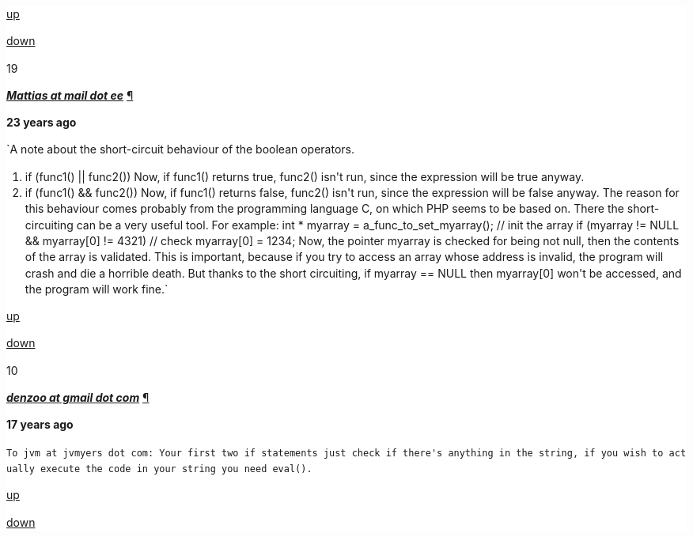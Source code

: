 [up](https://www.php.net/manual/vote-note.php?id=21750&page=language.expressions&vote=up "Vote up!")

[down](https://www.php.net/manual/vote-note.php?id=21750&page=language.expressions&vote=down "Vote down!")

19


[**_Mattias at mail dot ee_**](https://www.php.net/manual/en/language.expressions.php#21750) [¶](https://www.php.net/manual/en/language.expressions.php#21750)

**23 years ago**

`A note about the short-circuit behaviour of the boolean operators.
1. if (func1() || func2())
Now, if func1() returns true, func2() isn't run, since the expression
will be true anyway.
2. if (func1() && func2())
Now, if func1() returns false, func2() isn't run, since the expression
will be false anyway.
The reason for this behaviour comes probably from the programming
language C, on which PHP seems to be based on. There the
short-circuiting can be a very useful tool. For example:
int * myarray = a_func_to_set_myarray(); // init the array
if (myarray != NULL && myarray[0] != 4321) // check
    myarray[0] = 1234;
Now, the pointer myarray is checked for being not null, then the
contents of the array is validated. This is important, because if
you try to access an array whose address is invalid, the program
will crash and die a horrible death. But thanks to the short
circuiting, if myarray == NULL then myarray[0] won't be accessed,
and the program will work fine.`

[up](https://www.php.net/manual/vote-note.php?id=81849&page=language.expressions&vote=up "Vote up!")

[down](https://www.php.net/manual/vote-note.php?id=81849&page=language.expressions&vote=down "Vote down!")

10


[**_denzoo at gmail dot com_**](https://www.php.net/manual/en/language.expressions.php#81849) [¶](https://www.php.net/manual/en/language.expressions.php#81849)

**17 years ago**

`To jvm at jvmyers dot com:
Your first two if statements just check if there's anything in the string, if you wish to actually execute the code in your string you need eval().`

[up](https://www.php.net/manual/vote-note.php?id=78636&page=language.expressions&vote=up "Vote up!")

[down](https://www.php.net/manual/vote-note.php?id=78636&page=language.expressions&vote=down "Vote down!")
